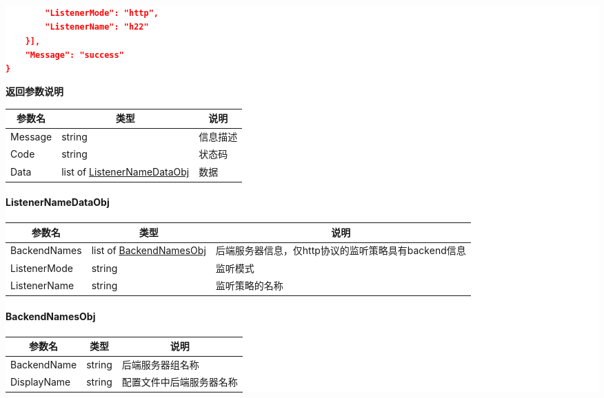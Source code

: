 ```json
        "ListenerMode": "http",
        "ListenerName": "h22"
    }],
    "Message": "success"
}
```

**返回参数说明**

| 参数名  | 类型                                                | 说明     |
| ------- | --------------------------------------------------- | -------- |
| Message | string                                              | 信息描述 |
| Code    | string                                              | 状态码   |
| Data    | list of [ListenerNameDataObj](#ListenerNameDataObj) | 数据     |

#### ListenerNameDataObj

| 参数名       | 类型                                        | 说明                                                |
| ------------ | ------------------------------------------- | --------------------------------------------------- |
| BackendNames | list of [BackendNamesObj](#BackendNamesObj) | 后端服务器信息，仅http协议的监听策略具有backend信息 |
| ListenerMode | string                                      | 监听模式                                            |
| ListenerName | string                                      | 监听策略的名称                                      |

#### BackendNamesObj

| 参数名      | 类型   | 说明                     |
| ----------- | ------ | ------------------------ |
| BackendName | string | 后端服务器组名称         |
| DisplayName | string | 配置文件中后端服务器名称 |

